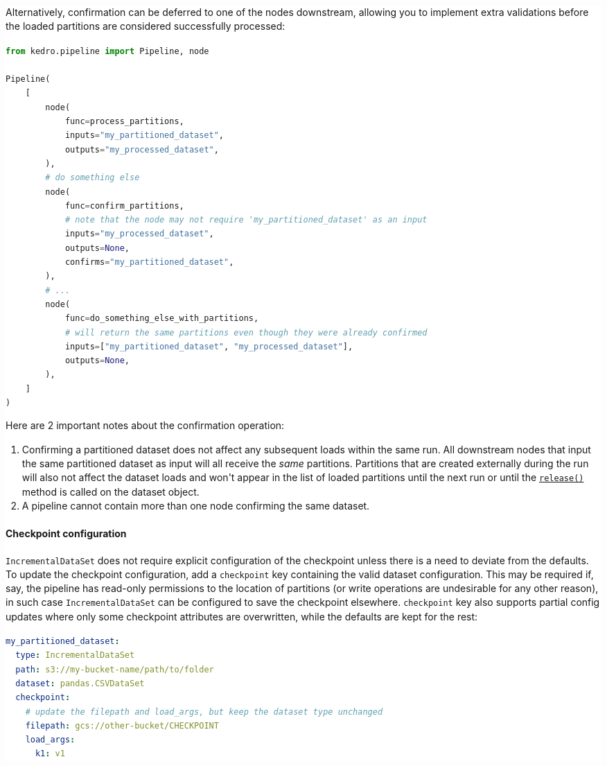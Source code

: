 Alternatively, confirmation can be deferred to one of the nodes downstream, allowing you to implement extra validations before the loaded partitions are considered successfully processed:

```python
from kedro.pipeline import Pipeline, node

Pipeline(
    [
        node(
            func=process_partitions,
            inputs="my_partitioned_dataset",
            outputs="my_processed_dataset",
        ),
        # do something else
        node(
            func=confirm_partitions,
            # note that the node may not require 'my_partitioned_dataset' as an input
            inputs="my_processed_dataset",
            outputs=None,
            confirms="my_partitioned_dataset",
        ),
        # ...
        node(
            func=do_something_else_with_partitions,
            # will return the same partitions even though they were already confirmed
            inputs=["my_partitioned_dataset", "my_processed_dataset"],
            outputs=None,
        ),
    ]
)
```

Here are 2 important notes about the confirmation operation:
1. Confirming a partitioned dataset does not affect any subsequent loads within the same run. All downstream nodes that input the same partitioned dataset as input will all receive the _same_ partitions. Partitions that are created externally during the run will also not affect the dataset loads and won't appear in the list of loaded partitions until the next run or until the [`release()`](/kedro.io.IncrementalDataSet) method is called on the dataset object.
2. A pipeline cannot contain more than one node confirming the same dataset.


#### Checkpoint configuration

`IncrementalDataSet` does not require explicit configuration of the checkpoint unless there is a need to deviate from the defaults. To update the checkpoint configuration, add a `checkpoint` key containing the valid dataset configuration. This may be required if, say, the pipeline has read-only permissions to the location of partitions (or write operations are undesirable for any other reason), in such case `IncrementalDataSet` can be configured to save the checkpoint elsewhere. `checkpoint` key also supports partial config updates where only some checkpoint attributes are overwritten, while the defaults are kept for the rest:

```yaml
my_partitioned_dataset:
  type: IncrementalDataSet
  path: s3://my-bucket-name/path/to/folder
  dataset: pandas.CSVDataSet
  checkpoint:
    # update the filepath and load_args, but keep the dataset type unchanged
    filepath: gcs://other-bucket/CHECKPOINT
    load_args:
      k1: v1
```
